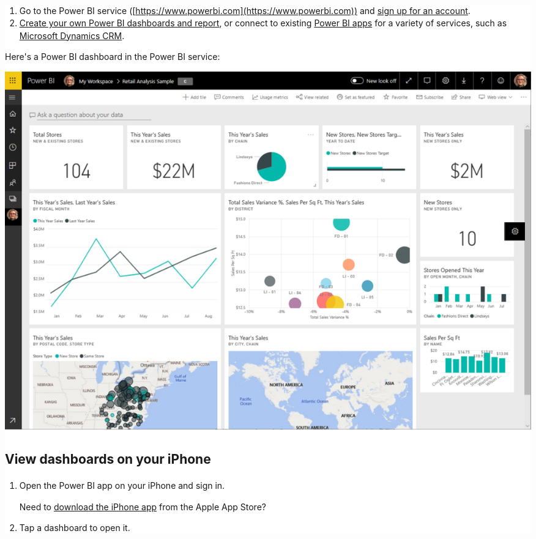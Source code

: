 1. Go to the Power BI service ([https://www.powerbi.com](https://www.powerbi.com)) and [sign up for an account](../../service-self-service-signup-for-power-bi.md).
2. [Create your own Power BI dashboards and report](../../service-get-started.md), or connect to existing [Power BI apps](../../service-connect-to-services.md) for a variety of services, such as [Microsoft Dynamics CRM](../../service-connect-to-microsoft-dynamics-crm.md).

Here's a Power BI dashboard in the Power BI service:

![Dashboard in the service](./media/mobile-apps-view-dashboard/power-bi-service-dashboard-sm.png)

## View dashboards on your iPhone
1. Open the Power BI app on your iPhone and sign in.
   
   Need to [download the iPhone app](http://go.microsoft.com/fwlink/?LinkId=522062) from the Apple App Store?
2. Tap a dashboard to open it.  
   